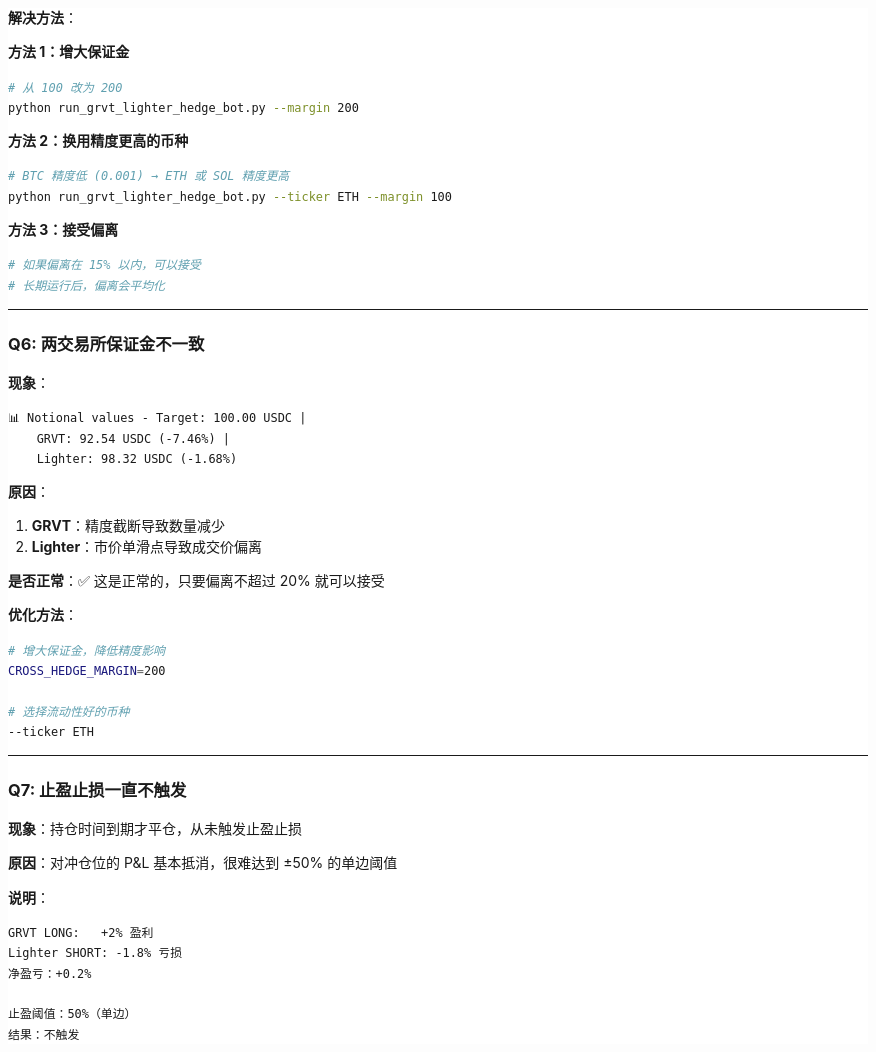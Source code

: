 **解决方法**：

**方法 1：增大保证金**
```bash
# 从 100 改为 200
python run_grvt_lighter_hedge_bot.py --margin 200
```

**方法 2：换用精度更高的币种**
```bash
# BTC 精度低 (0.001) → ETH 或 SOL 精度更高
python run_grvt_lighter_hedge_bot.py --ticker ETH --margin 100
```

**方法 3：接受偏离**
```bash
# 如果偏离在 15% 以内，可以接受
# 长期运行后，偏离会平均化
```

---

### Q6: 两交易所保证金不一致

**现象**：
```
📊 Notional values - Target: 100.00 USDC |
    GRVT: 92.54 USDC (-7.46%) |
    Lighter: 98.32 USDC (-1.68%)
```

**原因**：
1. **GRVT**：精度截断导致数量减少
2. **Lighter**：市价单滑点导致成交价偏离

**是否正常**：✅ 这是正常的，只要偏离不超过 20% 就可以接受

**优化方法**：
```bash
# 增大保证金，降低精度影响
CROSS_HEDGE_MARGIN=200

# 选择流动性好的币种
--ticker ETH
```

---

### Q7: 止盈止损一直不触发

**现象**：持仓时间到期才平仓，从未触发止盈止损

**原因**：对冲仓位的 P&L 基本抵消，很难达到 ±50% 的单边阈值

**说明**：
```
GRVT LONG:   +2% 盈利
Lighter SHORT: -1.8% 亏损
净盈亏：+0.2%

止盈阈值：50%（单边）
结果：不触发
```
